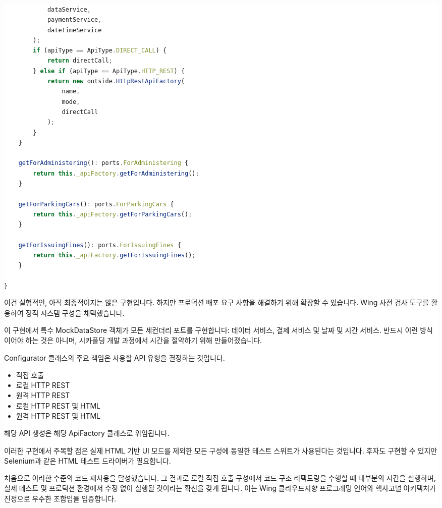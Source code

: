 ```js
            dataService, 
            paymentService, 
            dateTimeService
        );
        if (apiType == ApiType.DIRECT_CALL) {
            return directCall;
        } else if (apiType == ApiType.HTTP_REST) {
            return new outside.HttpRestApiFactory(
                name,
                mode,
                directCall
            );
        }
    }

    getForAdministering(): ports.ForAdministering {
        return this._apiFactory.getForAdministering();
    }

    getForParkingCars(): ports.ForParkingCars {
        return this._apiFactory.getForParkingCars();
    }

    getForIssuingFines(): ports.ForIssuingFines {
        return this._apiFactory.getForIssuingFines();
    }

}
```

이건 실험적인, 아직 최종적이지는 않은 구현입니다. 하지만 프로덕션 배포 요구 사항을 해결하기 위해 확장할 수 있습니다. Wing 사전 검사 도구를 활용하여 정적 시스템 구성을 채택했습니다.

이 구현에서 특수 MockDataStore 객체가 모든 세컨더리 포트를 구현합니다: 데이터 서비스, 결제 서비스 및 날짜 및 시간 서비스. 반드시 이런 방식이어야 하는 것은 아니며, 시카플딩 개발 과정에서 시간을 절약하기 위해 만들어졌습니다.

Configurator 클래스의 주요 책임은 사용할 API 유형을 결정하는 것입니다.

<div class="content-ad"></div>

- 직접 호출
- 로컬 HTTP REST
- 원격 HTTP REST
- 로컬 HTTP REST 및 HTML
- 원격 HTTP REST 및 HTML

해당 API 생성은 해당 ApiFactory 클래스로 위임됩니다.

이러한 구현에서 주목할 점은 실제 HTML 기반 UI 모드를 제외한 모든 구성에 동일한 테스트 스위트가 사용된다는 것입니다. 후자도 구현할 수 있지만 Selenium과 같은 HTML 테스트 드라이버가 필요합니다.

처음으로 이러한 수준의 코드 재사용을 달성했습니다. 그 결과로 로컬 직접 호출 구성에서 코드 구조 리팩토링을 수행할 때 대부분의 시간을 실행하며, 실제 테스트 및 프로덕션 환경에서 수정 없이 실행될 것이라는 확신을 갖게 됩니다. 이는 Wing 클라우드지향 프로그래밍 언어와 헥사고널 아키텍처가 진정으로 우수한 조합임을 입증합니다.

<div class="content-ad"></div>
